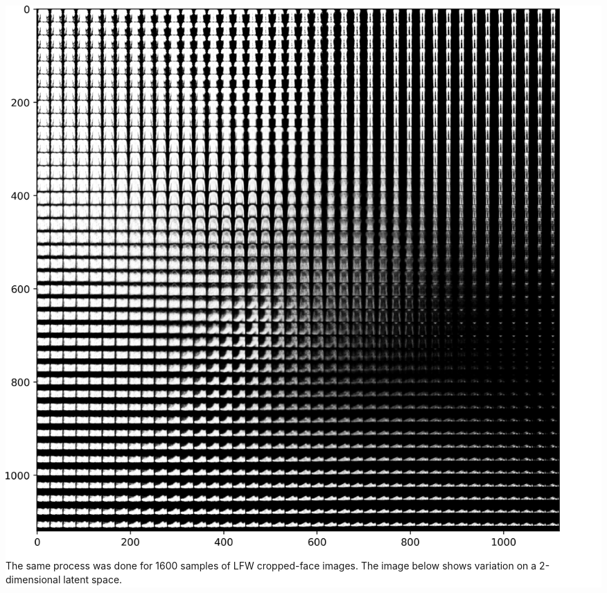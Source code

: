 <img src="/img/vae_fashion_mnist.png" width="800">

The same process was done for 1600 samples of LFW cropped-face images. The image below shows variation on a 2-dimensional latent space.
